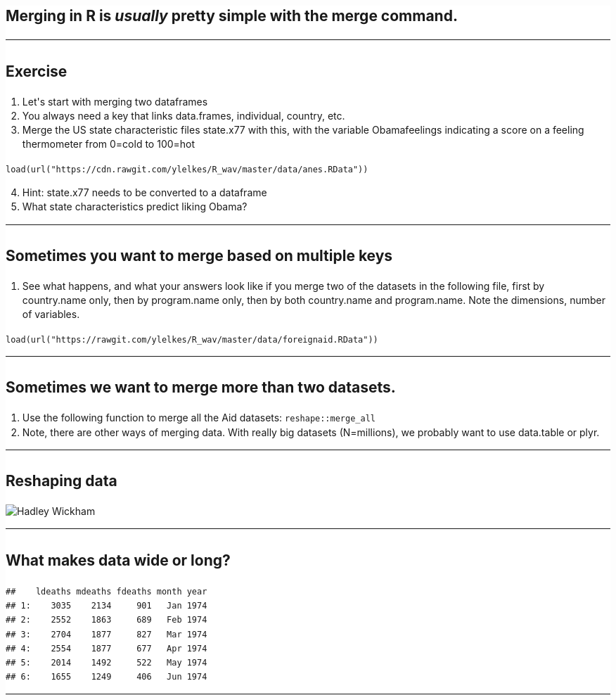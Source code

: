 ## Merging in R is *usually* pretty simple with the merge command.
<iframe src="https://stat.ethz.ch/R-manual/R-devel/library/base/html/merge.html"></iframe>



---
## Exercise
1. Let's start with merging two dataframes
3. You always need a key that links data.frames, individual, country, etc.
3. Merge the US state characteristic files state.x77 with this, with the variable Obamafeelings indicating a score on a feeling thermometer from 0=cold to 100=hot 
```
load(url("https://cdn.rawgit.com/ylelkes/R_wav/master/data/anes.RData"))
```
4. Hint: state.x77 needs to be converted to a dataframe
5. What state characteristics predict liking Obama?

---
## Sometimes you want to merge based on multiple keys

1. See what happens, and what your answers look like if you merge two of the datasets in the following file, first by country.name only, then by program.name only, then by both country.name and program.name. Note the dimensions, number of variables. 

```
load(url("https://rawgit.com/ylelkes/R_wav/master/data/foreignaid.RData"))
```

---
## Sometimes we want to merge more than two datasets.

1. Use the following function to merge all the Aid datasets: `reshape::merge_all`
2. Note, there are other ways of merging data. With really big datasets (N=millions), we probably want to use data.table or plyr.  

---
## Reshaping data

![Hadley Wickham](http://pix-media.s3.amazonaws.com/blog/1001/HadleyObama2.png)

---
## What makes data wide or long?


```
##    ldeaths mdeaths fdeaths month year
## 1:    3035    2134     901   Jan 1974
## 2:    2552    1863     689   Feb 1974
## 3:    2704    1877     827   Mar 1974
## 4:    2554    1877     677   Apr 1974
## 5:    2014    1492     522   May 1974
## 6:    1655    1249     406   Jun 1974
```

---